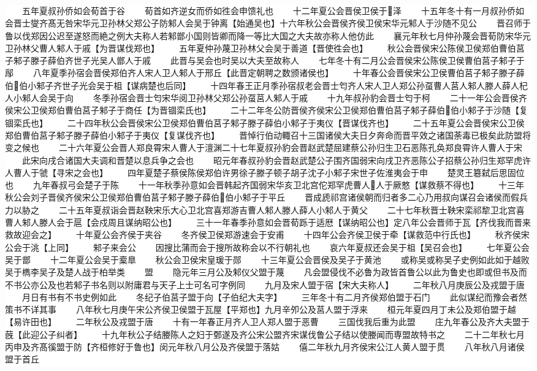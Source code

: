 　　五年夏叔孙侨如会荀首于谷
　　荀首如齐逆女而侨如徃会申馈礼也
　　十二年夏公会晋侯卫侯于泽
　　十五年冬十有一月叔孙侨如会晋士燮齐髙无咎宋华元卫孙林父郑公子防邾人会吴于钟离【始通吴也】十六年秋公会晋侯齐侯卫侯宋华元邾人于沙随不见公
　　晋召师于鲁以伐郑因公迟至遂怒而絶之例大夫称人若邾鄫小国则皆卿而降一等比大国之大夫故亦称人他仿此
　　襄元年秋七月仲孙蔑会晋荀防宋华元卫孙林父曹人邾人于戚【为晋谋伐郑也】
　　五年夏仲孙蔑卫孙林父会吴于善道【晋使徃会也】
　　秋公会晋侯宋公陈侯卫侯郑伯曹伯莒子邾子滕子薛伯齐世子光吴人鄫人于戚
　　此晋与吴会也时吴以大夫至故称人
　　七年冬十有二月公会晋侯宋公陈侯卫侯曹伯莒子邾子于鄬
　　八年夏季孙宿会晋侯郑伯齐人宋人卫人邾人于邢丘【此晋定朝聘之数颁诸侯也】
　　十年春公会晋侯宋公卫侯曹伯莒子邾子滕子薛伯伯小邾子齐世子光会吴于柤【谋病楚也后同】
　　十四年春王正月季孙宿叔老会晋士匄齐人宋人卫人郑公孙虿曹人莒人邾人滕人薛人杞人小邾人会吴于向
　　冬季孙宿会晋士匄宋华阅卫孙林父郑公孙虿莒人邾人于戚
　　十九年叔孙豹会晋士匄于柯
　　二十一年公会晋侯齐侯宋公卫侯郑伯曹伯莒子邾子于商任【为晋锢栾氏也】
　　二十二年冬公防晋侯齐侯宋公卫侯郑伯曹伯莒子邾子薛伯伯小邾子于沙随【复锢栾氏也】
　　二十四年秋公会晋侯宋公卫侯郑伯曹伯莒子邾子滕子薛伯小邾子于夷仪【晋谋伐齐也】
　　二十五年夏公会晋侯宋公卫侯郑伯曹伯莒子邾子滕子薛伯小邾子于夷仪【复谋伐齐也】
　　晋悼行伯动輙召十三国诸侯大夫日夕奔命而晋平效之诸国荼毒已极矣此防盟将变之候也
　　二十六年夏公会晋人郑良霄宋人曹人于澶渊二十七年夏叔孙豹会晋赵武楚屈建蔡公孙归生卫石恶陈孔奂郑良霄许人曹人于宋
　　此宋向戌合诸国大夫调和晋楚以息兵争之会也
　　昭元年春叔孙豹会晋赵武楚公子围齐国弱宋向戌卫齐恶陈公子招蔡公孙归生郑罕虎许人曹人于虢【寻宋之会也】
　　四年夏楚子蔡侯陈侯郑伯许男徐子滕子顿子胡子沈子小邾子宋世子佐淮夷会于申
　　楚灵王簒弑后思固位也
　　九年春叔弓会楚子于陈
　　十一年秋季孙意如会晋韩起齐国弱宋华亥卫北宫佗郑罕虎曹人人于厥憗【谋救蔡不得也】
　　十三年秋公会刘子晋侯齐侯宋公卫侯郑伯曹伯莒子邾子滕子薛伯伯小邾子于平丘
　　晋成虒祁宫诸侯朝而归者多二心乃用叔向谋召会诸侯而假兵力以胁之
　　二十五年夏叔诣会晋赵鞅宋乐大心卫北宫喜郑游吉曹人邾人滕人薛人小邾人于黄父
　　二十七年秋晋士鞅宋栾祁犂卫北宫喜曹人邾人滕人会于扈【会戍周且谋纳昭公也】
　　三十一年春季孙意如会晋荀跞于适厯【谋纳昭公也】定八年公会晋师于瓦【齐伐我而晋来救故迎会之】
　　十年夏公会齐侯于夹谷
　　冬齐侯卫侯郑游速会于安甫
　　十四年公会齐侯卫侯于牵【谋救范中行氏也】
　　秋齐侯宋公会于洮【上同】
　　邾子来会公
　　因搜比蒲而会于搜所故称会以不行朝礼也
　　哀六年夏叔还会吴于柤【吴召会也】
　　七年夏公会吴于鄫
　　十二年夏公会吴于槖臯
　　秋公会卫侯宋皇瑗于郧
　　十三年夏公会晋侯及吴子于黄池
　　或称吴或称吴子史例如此如于越败吴于檇李吴子及楚人战于柏举类
　　盟
　　隐元年三月公及邾仪父盟于蔑
　　凡会盟侵伐不必鲁为政皆首鲁公以此为鲁史也即或但书及而不书公亦公及也若邾子书名则以附庸君与天子上士可名可字例同
　　九月及宋人盟于宿【宋大夫称人】
　　二年秋八月庚辰公及戎盟于唐
　　月日有书有不书史例如此
　　冬纪子伯莒子盟于向【子伯纪大夫字】
　　三年冬十有二月齐侯郑伯盟于石门
　　此似谋纪而豫会者然策书不详其事
　　八年秋七月庚午宋公齐侯卫侯盟于瓦屋【平郑也】九月辛夘公及莒人盟于浮来
　　桓元年夏四月丁未公及郑伯盟于越【易许田也】
　　二年秋公及戎盟于唐
　　十有一年春正月齐人卫人郑人盟于恶曹
　　三国伐我后重为此盟
　　庄九年春公及齐大夫盟于蔇【此迎公子纠者】
　　十九年秋公子结媵陈人之妇于鄄遂及齐公宋公盟齐宋谋伐鲁公子结以使媵闻而専盟故特书之
　　二十二年秋七月丙申及齐髙徯盟于防【齐桓修好于鲁也】闵元年秋八月公及齐侯盟于落姑
　　僖二年秋九月齐侯宋公江人黄人盟于贯
　　八年秋八月诸侯盟于首丘
